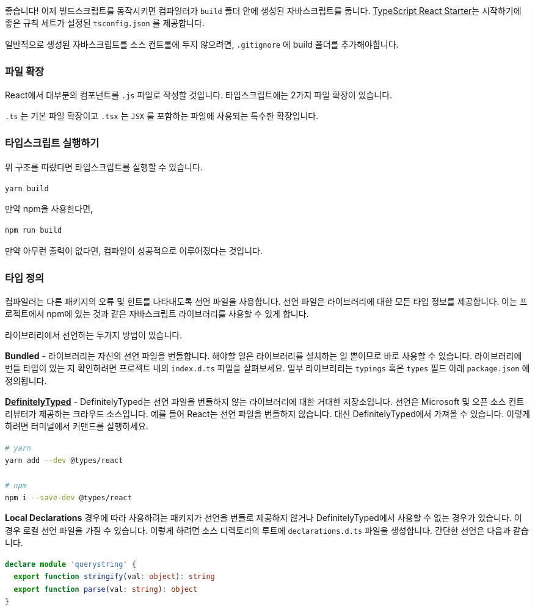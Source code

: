 좋습니다! 이제 빌드스크립트를 동작시키면 컴파일러가 `build` 폴더 안에 생성된 자바스크립트를 둡니다. [TypeScript React Starter](https://github.com/Microsoft/TypeScript-React-Starter/blob/master/tsconfig.json)는 시작하기에 좋은 규칙 세트가 설정된 `tsconfig.json` 를 제공합니다.

일반적으로 생성된 자바스크립트를 소스 컨트롤에 두지 않으려면, `.gitignore` 에 build 폴더를 추가해야합니다.

### 파일 확장
React에서 대부분의 컴포넌트를 `.js` 파일로 작성할 것입니다. 타입스크립트에는 2가지 파일 확장이 있습니다.

`.ts` 는 기본 파일 확장이고 `.tsx` 는 `JSX` 를 포함하는 파일에 사용되는 특수한 확장입니다.

### 타입스크립트 실행하기

위 구조를 따랐다면 타입스크립트를 실행할 수 있습니다.

```bash
yarn build
```

만약 npm을 사용한다면,

```bash
npm run build
```

만약 아무런 출력이 없다면, 컴파일이 성공적으로 이루어졌다는 것입니다.


### 타입 정의
컴파일러는 다른 패키지의 오류 및 힌트를 나타내도록 선언 파일을 사용합니다. 선언 파일은 라이브러리에 대한 모든 타입 정보를 제공합니다. 이는 프로젝트에서 npm에 있는 것과 같은 자바스크립트 라이브러리를 사용할 수 있게 합니다.

라이브러리에서 선언하는 두가지 방법이 있습니다.

__Bundled__ - 라이브러리는 자신의 선언 파일을 번들합니다. 해야할 일은 라이브러리를 설치하는 일 뿐이므로 바로 사용할 수 있습니다. 라이브러리에 번들 타입이 있는 지 확인하려면 프로젝트 내의 `index.d.ts` 파일을 살펴보세요. 일부 라이브러리는 `typings` 혹은 `types` 필드 아래 `package.json` 에 정의됩니다.

__[DefinitelyTyped](https://github.com/DefinitelyTyped/DefinitelyTyped)__ - DefinitelyTyped는 선언 파일을 번들하지 않는 라이브러리에 대한 거대한 저장소입니다. 선언은 Microsoft 및 오픈 소스 컨트리뷰터가 제공하는 크라우드 소스입니다. 예를 들어 React는 선언 파일을 번들하지 않습니다. 대신 DefinitelyTyped에서 가져올 수 있습니다. 이렇게 하려면 터미널에서 커맨드를 실행하세요.

```bash
# yarn
yarn add --dev @types/react

# npm
npm i --save-dev @types/react
```

__Local Declarations__
경우에 따라 사용하려는 패키지가 선언을 번들로 제공하지 않거나 DefinitelyTyped에서 사용할 수 없는 경우가 있습니다. 이 경우 로컬 선언 파일을 가질 수 있습니다. 이렇게 하려면 소스 디렉토리의 루트에 `declarations.d.ts` 파일을 생성합니다. 간단한 선언은 다음과 같습니다.

```typescript
declare module 'querystring' {
  export function stringify(val: object): string
  export function parse(val: string): object
}
```

